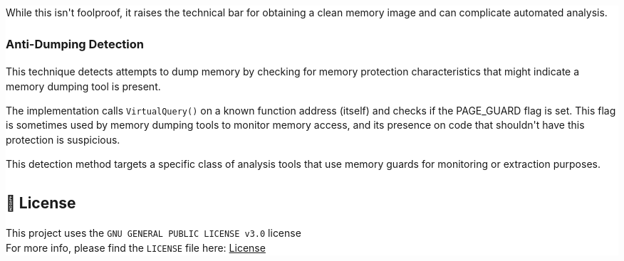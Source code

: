 While this isn't foolproof, it raises the technical bar for obtaining a clean memory image and can complicate automated analysis.

### Anti-Dumping Detection

This technique detects attempts to dump memory by checking for memory protection characteristics that might indicate a memory dumping tool is present.

The implementation calls `VirtualQuery()` on a known function address (itself) and checks if the PAGE_GUARD flag is set. This flag is sometimes used by memory dumping tools to monitor memory access, and its presence on code that shouldn't have this protection is suspicious.

This detection method targets a specific class of analysis tools that use memory guards for monitoring or extraction purposes.

## 📃 License

This project uses the `GNU GENERAL PUBLIC LICENSE v3.0` license
<br>
For more info, please find the `LICENSE` file here: [License](LICENSE)
